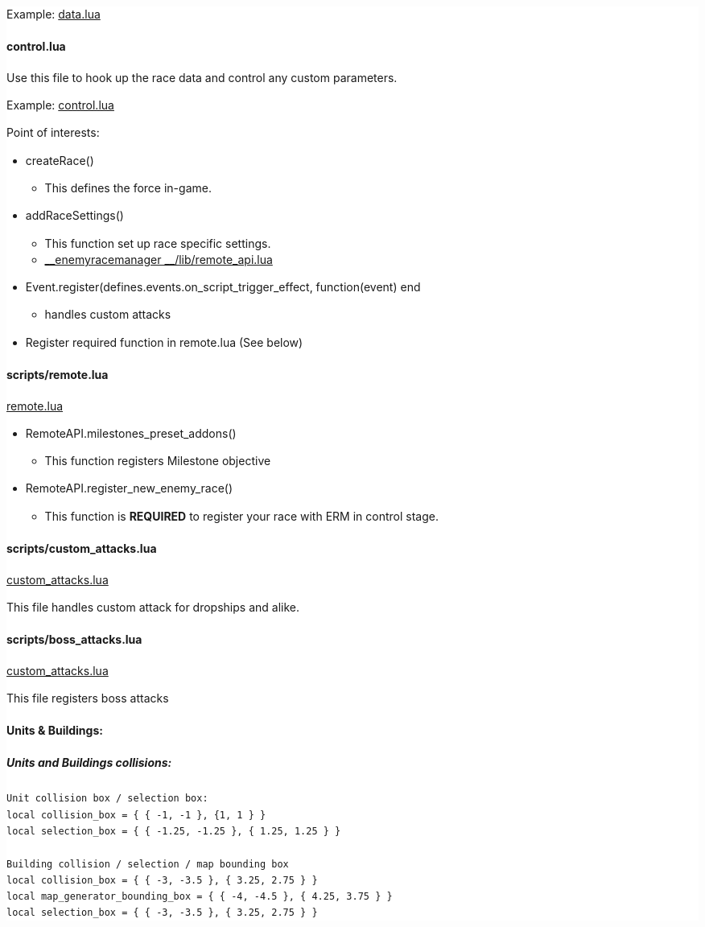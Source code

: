 Example: [data.lua](https://github.com/heyqule/erm_zerg/blob/main/data.lua)

#### control.lua

Use this file to hook up the race data and control any custom parameters.

Example: [control.lua](https://github.com/heyqule/erm_zerg/blob/main/control.lua)

Point of interests:

* createRace()
    * This defines the force in-game.
* addRaceSettings()
    * This function set up race specific settings.
    * [__enemyracemanager
      __/lib/remote_api.lua](https://github.com/heyqule/enemy_race_manager/blob/main/lib/remote_api.lua)

* Event.register(defines.events.on_script_trigger_effect, function(event) end
    * handles custom attacks

* Register required function in remote.lua (See below)

#### scripts/remote.lua

[remote.lua](https://github.com/heyqule/erm_zerg/blob/main/scripts/remote.lua)

* RemoteAPI.milestones_preset_addons()
    * This function registers Milestone objective

* RemoteAPI.register_new_enemy_race()
    * This function is **REQUIRED** to register your race with ERM in control stage.

#### scripts/custom_attacks.lua

[custom_attacks.lua](https://github.com/heyqule/erm_zerg/blob/main/scripts/custom_attacks.lua)

This file handles custom attack for dropships and alike.

#### scripts/boss_attacks.lua

[custom_attacks.lua](https://github.com/heyqule/erm_zerg/blob/main/scripts/custom_attacks.lua)

This file registers boss attacks

#### Units & Buildings:

##### Units and Buildings collisions:

```
Unit collision box / selection box:
local collision_box = { { -1, -1 }, {1, 1 } }
local selection_box = { { -1.25, -1.25 }, { 1.25, 1.25 } }

Building collision / selection / map bounding box
local collision_box = { { -3, -3.5 }, { 3.25, 2.75 } }
local map_generator_bounding_box = { { -4, -4.5 }, { 4.25, 3.75 } }
local selection_box = { { -3, -3.5 }, { 3.25, 2.75 } }
```
